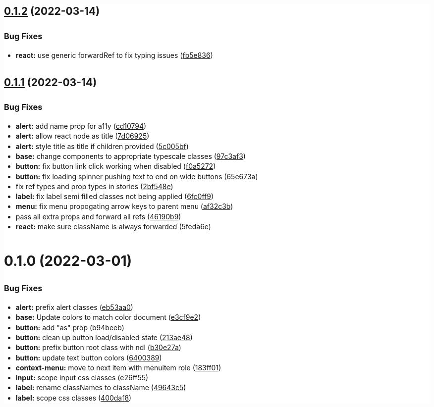 ## [0.1.2](https://github.com/neo4j/neo4j-design/compare/@neo4j-ndl/react@0.1.1...@neo4j-ndl/react@0.1.2) (2022-03-14)

### Bug Fixes

- **react:** use generic forwardRef to fix typing issues ([fb5e836](https://github.com/neo4j/neo4j-design/commit/fb5e836b5a491d6c08e7359d5443824560ae072d))

## [0.1.1](https://github.com/neo4j/neo4j-design/compare/@neo4j-ndl/react@0.1.0...@neo4j-ndl/react@0.1.1) (2022-03-14)

### Bug Fixes

- **alert:** add name prop for a11y ([cd10794](https://github.com/neo4j/neo4j-design/commit/cd10794cb384f426c3ceb678d81e5b3b8d40e6f4))
- **alert:** allow react node as title ([7d06925](https://github.com/neo4j/neo4j-design/commit/7d06925dce54fa993d58d374b893c78c3ced712c))
- **alert:** style title as title if children provided ([5c005bf](https://github.com/neo4j/neo4j-design/commit/5c005bf1d86c7a6bb8391a404ed07107b89349a8))
- **base:** change components to appropriate typescale classes ([97c3af3](https://github.com/neo4j/neo4j-design/commit/97c3af3a17bcf3a68f283ba77186b76b77a33e49))
- **button:** fix button link click working when disabled ([f0a5272](https://github.com/neo4j/neo4j-design/commit/f0a52721d7565cb4d1b8a2778f73cd7c4dbc6a21))
- **button:** fix loading spinner pushing text to end on wide buttons ([65e673a](https://github.com/neo4j/neo4j-design/commit/65e673a0f0889d83ac82b75d01dcff04511ecf79))
- fix ref types and prop types in stories ([2bf548e](https://github.com/neo4j/neo4j-design/commit/2bf548e017ca15061ade731f18c7bf13acc0c1a6))
- **label:** fix label semi filled classes not being applied ([6fc0ff9](https://github.com/neo4j/neo4j-design/commit/6fc0ff9a8023d535879d02bafbda64c01d560cca))
- **menu:** fix menu propogating arrow keys to parent menu ([af32c3b](https://github.com/neo4j/neo4j-design/commit/af32c3b7a38b4d3a9996d076e36155402b32d514))
- pass all extra props and forward all refs ([46190b9](https://github.com/neo4j/neo4j-design/commit/46190b9ec35511a1aaaee8ece4640536a5b0c85f))
- **react:** make sure className is always forwarded ([5feda6e](https://github.com/neo4j/neo4j-design/commit/5feda6eb4ff45b9cee98b9ad7fc630546e8b0478))

# 0.1.0 (2022-03-01)

### Bug Fixes

- **alert:** prefix alert classes ([eb53aa0](https://github.com/neo4j/neo4j-design/commit/eb53aa0ef98c9415de4a533276bd43214e43ee83))
- **base:** Update colors to match color document ([e3cf9e2](https://github.com/neo4j/neo4j-design/commit/e3cf9e270907894eddb3404cf4ed04eeef33b195))
- **button:** add "as" prop ([b94beeb](https://github.com/neo4j/neo4j-design/commit/b94beeb3a327893302c5754a778c4ec1eaa0cec0))
- **button:** clean up button load/disabled state ([213ae48](https://github.com/neo4j/neo4j-design/commit/213ae48349d4f9faaa944ee752d19208a1af5197))
- **button:** prefix button root class with ndl ([b30e27a](https://github.com/neo4j/neo4j-design/commit/b30e27a6155ba3851adb6ba49332c34b19a2332a))
- **button:** update text button colors ([6400389](https://github.com/neo4j/neo4j-design/commit/640038987b544361099762404d972e786d70cabd))
- **context-menu:** move to next item with menuitem role ([183ff01](https://github.com/neo4j/neo4j-design/commit/183ff015b22ab15d624297a3c0bd77a943457634))
- **input:** scope input css classes ([e26ff55](https://github.com/neo4j/neo4j-design/commit/e26ff550c06c95ad0ccaa78e2fb11a531684c991))
- **label:** rename classNames to className ([49643c5](https://github.com/neo4j/neo4j-design/commit/49643c50a2ccad6ad8f3537044010a592efc71ac))
- **label:** scope css classes ([400daf8](https://github.com/neo4j/neo4j-design/commit/400daf855b5fef3154af2d40f4c023ee2d7ec956))